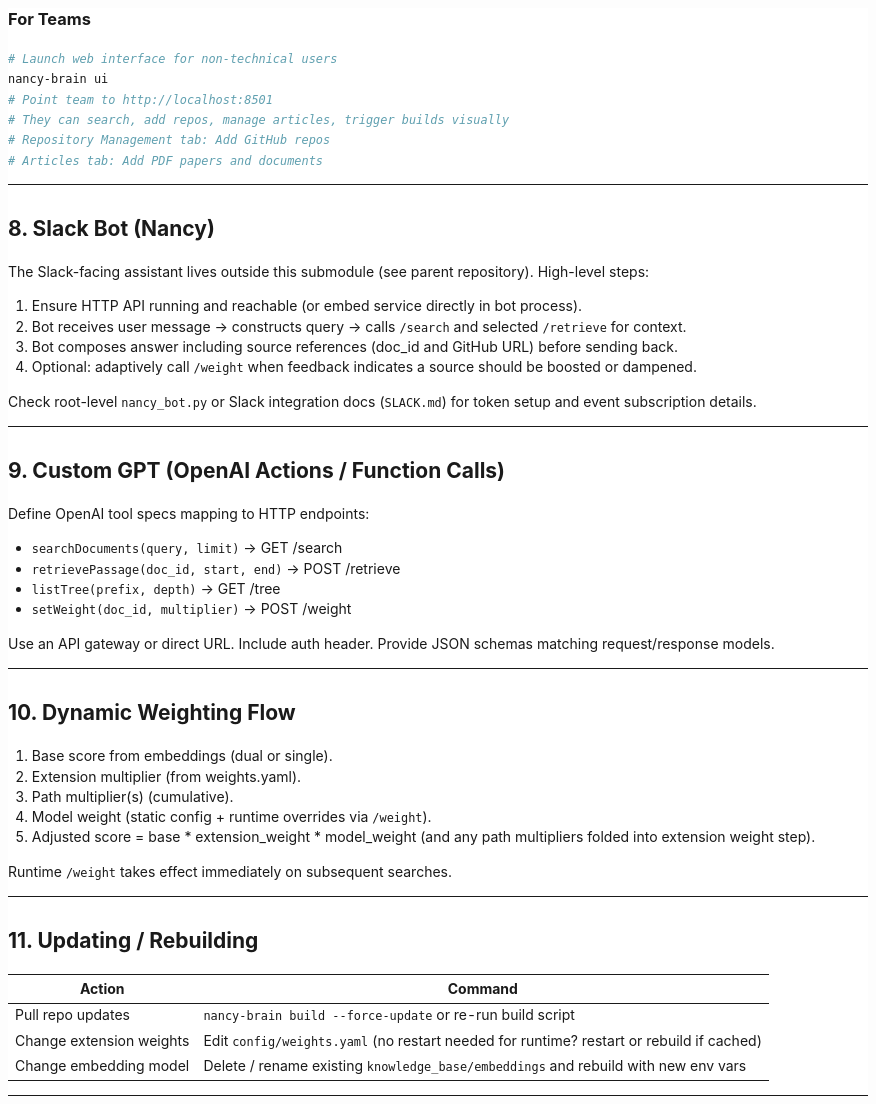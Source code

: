 ### For Teams
```bash
# Launch web interface for non-technical users
nancy-brain ui
# Point team to http://localhost:8501
# They can search, add repos, manage articles, trigger builds visually
# Repository Management tab: Add GitHub repos
# Articles tab: Add PDF papers and documents
```

---
## 8. Slack Bot (Nancy)
The Slack-facing assistant lives outside this submodule (see parent repository). High-level steps:
1. Ensure HTTP API running and reachable (or embed service directly in bot process).
2. Bot receives user message -> constructs query -> calls `/search` and selected `/retrieve` for context.
3. Bot composes answer including source references (doc_id and GitHub URL) before sending back.
4. Optional: adaptively call `/weight` when feedback indicates a source should be boosted or dampened.

Check root-level `nancy_bot.py` or Slack integration docs (`SLACK.md`) for token setup and event subscription details.

---
## 9. Custom GPT (OpenAI Actions / Function Calls)
Define OpenAI tool specs mapping to HTTP endpoints:
- `searchDocuments(query, limit)` -> GET /search
- `retrievePassage(doc_id, start, end)` -> POST /retrieve
- `listTree(prefix, depth)` -> GET /tree
- `setWeight(doc_id, multiplier)` -> POST /weight

Use an API gateway or direct URL. Include auth header. Provide JSON schemas matching request/response models.

---
## 10. Dynamic Weighting Flow
1. Base score from embeddings (dual or single).
2. Extension multiplier (from weights.yaml).
3. Path multiplier(s) (cumulative).
4. Model weight (static config + runtime overrides via `/weight`).
5. Adjusted score = base * extension_weight * model_weight (and any path multipliers folded into extension weight step).

Runtime `/weight` takes effect immediately on subsequent searches.

---
## 11. Updating / Rebuilding
| Action | Command |
|--------|---------|
| Pull repo updates | `nancy-brain build --force-update` or re-run build script |
| Change extension weights | Edit `config/weights.yaml` (no restart needed for runtime? restart or rebuild if cached) |
| Change embedding model | Delete / rename existing `knowledge_base/embeddings` and rebuild with new env vars |

---